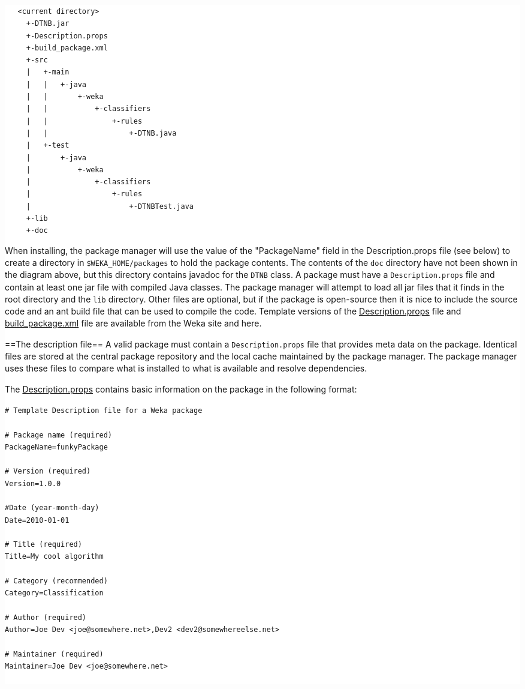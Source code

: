 ```
   <current directory>
     +-DTNB.jar
     +-Description.props
     +-build_package.xml
     +-src
     |   +-main
     |   |   +-java
     |   |       +-weka
     |   |           +-classifiers
     |   |               +-rules
     |   |                   +-DTNB.java
     |   +-test
     |       +-java
     |           +-weka
     |               +-classifiers
     |                   +-rules
     |                       +-DTNBTest.java
     +-lib
     +-doc
```

When installing, the package manager will use the value of the "PackageName" field in the Description.props file (see below) to create a directory in `$WEKA_HOME/packages` to hold the package contents. The contents of the `doc` directory have not been shown in the diagram above, but this directory contains javadoc for the `DTNB` class. A package must have a `Description.props` file and contain at least one jar file with compiled Java classes. The package manager will attempt to load all jar files that it finds in the root directory and the `lib` directory. Other files are optional, but if the package is open-source then it is nice to include the source code and an ant build file that can be used to compile the code. Template versions of the [Description.props](../files/Description.props) file and
[build_package.xml](../files/build_package.xml) file are available from the Weka site and here.

==The description file==
A valid package must contain a `Description.props` file that provides meta data on the package. Identical files are stored at the central package repository and the local cache maintained by the package manager. The package manager uses these files to compare what is installed to what is available and resolve dependencies.

The [Description.props](../files/Description.props) contains basic information on the package in the following format:

```
# Template Description file for a Weka package
 
# Package name (required)
PackageName=funkyPackage
 
# Version (required)
Version=1.0.0
 
#Date (year-month-day)
Date=2010-01-01
 
# Title (required)
Title=My cool algorithm
 
# Category (recommended)
Category=Classification
 
# Author (required)
Author=Joe Dev <joe@somewhere.net>,Dev2 <dev2@somewhereelse.net>
 
# Maintainer (required)
Maintainer=Joe Dev <joe@somewhere.net>
 
```